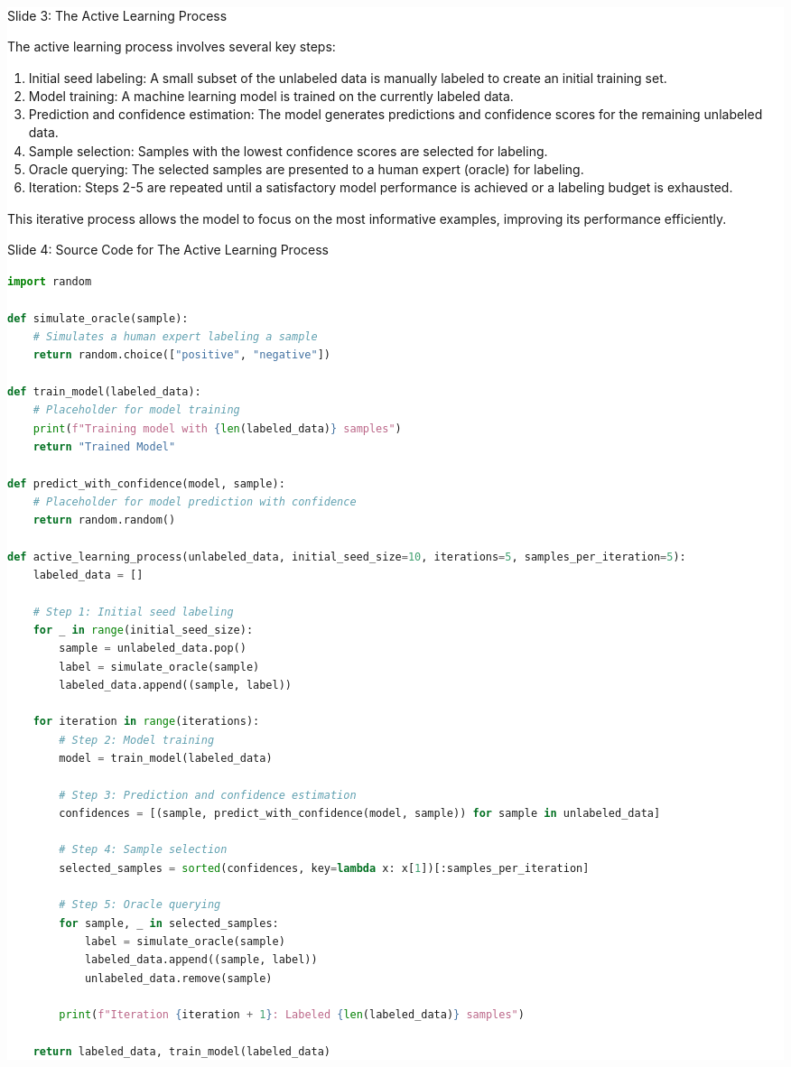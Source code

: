 Slide 3: The Active Learning Process

The active learning process involves several key steps:

1.  Initial seed labeling: A small subset of the unlabeled data is manually labeled to create an initial training set.
2.  Model training: A machine learning model is trained on the currently labeled data.
3.  Prediction and confidence estimation: The model generates predictions and confidence scores for the remaining unlabeled data.
4.  Sample selection: Samples with the lowest confidence scores are selected for labeling.
5.  Oracle querying: The selected samples are presented to a human expert (oracle) for labeling.
6.  Iteration: Steps 2-5 are repeated until a satisfactory model performance is achieved or a labeling budget is exhausted.

This iterative process allows the model to focus on the most informative examples, improving its performance efficiently.

Slide 4: Source Code for The Active Learning Process

```python
import random

def simulate_oracle(sample):
    # Simulates a human expert labeling a sample
    return random.choice(["positive", "negative"])

def train_model(labeled_data):
    # Placeholder for model training
    print(f"Training model with {len(labeled_data)} samples")
    return "Trained Model"

def predict_with_confidence(model, sample):
    # Placeholder for model prediction with confidence
    return random.random()

def active_learning_process(unlabeled_data, initial_seed_size=10, iterations=5, samples_per_iteration=5):
    labeled_data = []
    
    # Step 1: Initial seed labeling
    for _ in range(initial_seed_size):
        sample = unlabeled_data.pop()
        label = simulate_oracle(sample)
        labeled_data.append((sample, label))
    
    for iteration in range(iterations):
        # Step 2: Model training
        model = train_model(labeled_data)
        
        # Step 3: Prediction and confidence estimation
        confidences = [(sample, predict_with_confidence(model, sample)) for sample in unlabeled_data]
        
        # Step 4: Sample selection
        selected_samples = sorted(confidences, key=lambda x: x[1])[:samples_per_iteration]
        
        # Step 5: Oracle querying
        for sample, _ in selected_samples:
            label = simulate_oracle(sample)
            labeled_data.append((sample, label))
            unlabeled_data.remove(sample)
        
        print(f"Iteration {iteration + 1}: Labeled {len(labeled_data)} samples")
    
    return labeled_data, train_model(labeled_data)

```